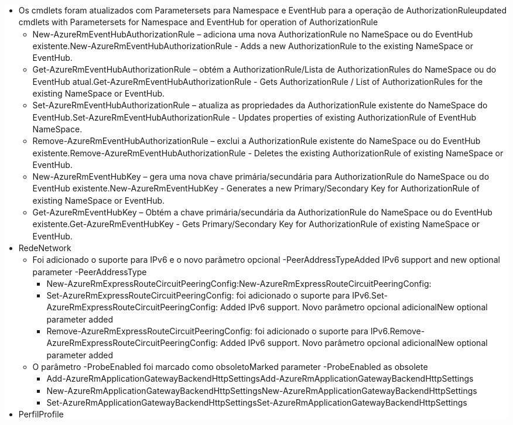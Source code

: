   * <span data-ttu-id="acbae-316">Os cmdlets foram atualizados com Parametersets para Namespace e EventHub para a operação de AuthorizationRule</span><span class="sxs-lookup"><span data-stu-id="acbae-316">updated cmdlets with Parametersets for Namespace and EventHub for operation of AuthorizationRule</span></span>
    - <span data-ttu-id="acbae-317">New-AzureRmEventHubAuthorizationRule – adiciona uma nova AuthorizationRule no NameSpace ou do EventHub existente.</span><span class="sxs-lookup"><span data-stu-id="acbae-317">New-AzureRmEventHubAuthorizationRule - Adds a new AuthorizationRule to the existing NameSpace or EventHub.</span></span>
    - <span data-ttu-id="acbae-318">Get-AzureRmEventHubAuthorizationRule – obtém a AuthorizationRule/Lista de AuthorizationRules do NameSpace ou do EventHub atual.</span><span class="sxs-lookup"><span data-stu-id="acbae-318">Get-AzureRmEventHubAuthorizationRule - Gets AuthorizationRule / List of AuthorizationRules for the existing NameSpace or EventHub.</span></span>
    - <span data-ttu-id="acbae-319">Set-AzureRmEventHubAuthorizationRule – atualiza as propriedades da AuthorizationRule existente do NameSpace do EventHub.</span><span class="sxs-lookup"><span data-stu-id="acbae-319">Set-AzureRmEventHubAuthorizationRule - Updates properties of existing AuthorizationRule of EventHub NameSpace.</span></span>
    - <span data-ttu-id="acbae-320">Remove-AzureRmEventHubAuthorizationRule – exclui a AuthorizationRule existente do NameSpace ou do EventHub existente.</span><span class="sxs-lookup"><span data-stu-id="acbae-320">Remove-AzureRmEventHubAuthorizationRule - Deletes the existing AuthorizationRule of existing NameSpace or EventHub.</span></span>
    - <span data-ttu-id="acbae-321">New-AzureRmEventHubKey – gera uma nova chave primária/secundária para AuthorizationRule do NameSpace ou do EventHub existente.</span><span class="sxs-lookup"><span data-stu-id="acbae-321">New-AzureRmEventHubKey - Generates a new Primary/Secondary Key for AuthorizationRule of existing NameSpace or EventHub.</span></span>
    - <span data-ttu-id="acbae-322">Get-AzureRmEventHubKey – Obtém a chave primária/secundária da AuthorizationRule do NameSpace ou do EventHub existente.</span><span class="sxs-lookup"><span data-stu-id="acbae-322">Get-AzureRmEventHubKey - Gets Primary/Secondary Key for AuthorizationRule of existing NameSpace or EventHub.</span></span>
* <span data-ttu-id="acbae-323">Rede</span><span class="sxs-lookup"><span data-stu-id="acbae-323">Network</span></span>
    * <span data-ttu-id="acbae-324">Foi adicionado o suporte para IPv6 e o novo parâmetro opcional -PeerAddressType</span><span class="sxs-lookup"><span data-stu-id="acbae-324">Added IPv6 support and new optional parameter -PeerAddressType</span></span>
      * <span data-ttu-id="acbae-325">New-AzureRmExpressRouteCircuitPeeringConfig:</span><span class="sxs-lookup"><span data-stu-id="acbae-325">New-AzureRmExpressRouteCircuitPeeringConfig:</span></span>
      * <span data-ttu-id="acbae-326">Set-AzureRmExpressRouteCircuitPeeringConfig: foi adicionado o suporte para IPv6.</span><span class="sxs-lookup"><span data-stu-id="acbae-326">Set-AzureRmExpressRouteCircuitPeeringConfig: Added IPv6 support.</span></span> <span data-ttu-id="acbae-327">Novo parâmetro opcional adicional</span><span class="sxs-lookup"><span data-stu-id="acbae-327">New optional parameter added</span></span>
      * <span data-ttu-id="acbae-328">Remove-AzureRmExpressRouteCircuitPeeringConfig: foi adicionado o suporte para IPv6.</span><span class="sxs-lookup"><span data-stu-id="acbae-328">Remove-AzureRmExpressRouteCircuitPeeringConfig: Added IPv6 support.</span></span> <span data-ttu-id="acbae-329">Novo parâmetro opcional adicional</span><span class="sxs-lookup"><span data-stu-id="acbae-329">New optional parameter added</span></span>
    * <span data-ttu-id="acbae-330">O parâmetro -ProbeEnabled foi marcado como obsoleto</span><span class="sxs-lookup"><span data-stu-id="acbae-330">Marked parameter -ProbeEnabled as obsolete</span></span>
      - <span data-ttu-id="acbae-331">Add-AzureRmApplicationGatewayBackendHttpSettings</span><span class="sxs-lookup"><span data-stu-id="acbae-331">Add-AzureRmApplicationGatewayBackendHttpSettings</span></span>
      - <span data-ttu-id="acbae-332">New-AzureRmApplicationGatewayBackendHttpSettings</span><span class="sxs-lookup"><span data-stu-id="acbae-332">New-AzureRmApplicationGatewayBackendHttpSettings</span></span>
      - <span data-ttu-id="acbae-333">Set-AzureRmApplicationGatewayBackendHttpSettings</span><span class="sxs-lookup"><span data-stu-id="acbae-333">Set-AzureRmApplicationGatewayBackendHttpSettings</span></span>
* <span data-ttu-id="acbae-334">Perfil</span><span class="sxs-lookup"><span data-stu-id="acbae-334">Profile</span></span>